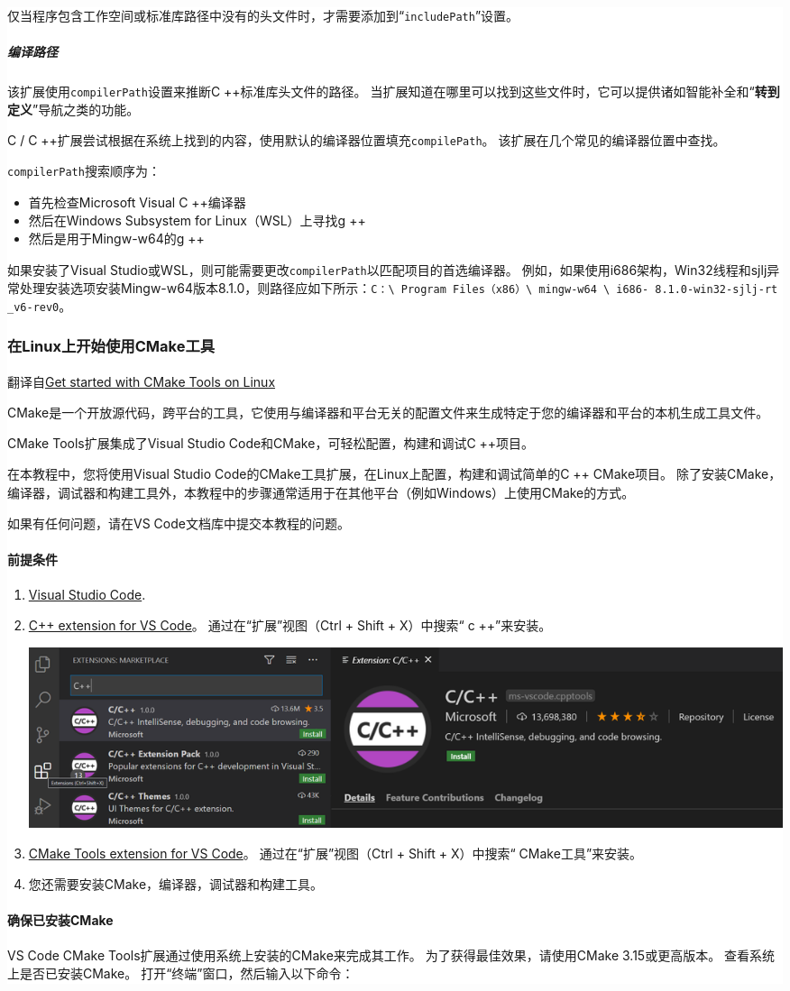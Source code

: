 仅当程序包含工作空间或标准库路径中没有的头文件时，才需要添加到“`includePath`”设置。

##### 编译路径

该扩展使用`compilerPath`设置来推断C ++标准库头文件的路径。 当扩展知道在哪里可以找到这些文件时，它可以提供诸如智能补全和“**转到定义**”导航之类的功能。

C / C ++扩展尝试根据在系统上找到的内容，使用默认的编译器位置填充`compilePath`。 该扩展在几个常见的编译器位置中查找。

`compilerPath`搜索顺序为：

- 首先检查Microsoft Visual C ++编译器
- 然后在Windows Subsystem for Linux（WSL）上寻找g ++
- 然后是用于Mingw-w64的g ++

如果安装了Visual Studio或WSL，则可能需要更改`compilerPath`以匹配项目的首选编译器。 例如，如果使用i686架构，Win32线程和sjlj异常处理安装选项安装Mingw-w64版本8.1.0，则路径应如下所示：`C：\ Program Files（x86）\ mingw-w64 \ i686- 8.1.0-win32-sjlj-rt_v6-rev0`。

### 在Linux上开始使用CMake工具

翻译自[Get started with CMake Tools on Linux](https://code.visualstudio.com/docs/cpp/cmake-linux)

CMake是一个开放源代码，跨平台的工具，它使用与编译器和平台无关的配置文件来生成特定于您的编译器和平台的本机生成工具文件。

CMake Tools扩展集成了Visual Studio Code和CMake，可轻松配置，构建和调试C ++项目。

在本教程中，您将使用Visual Studio Code的CMake工具扩展，在Linux上配置，构建和调试简单的C ++ CMake项目。 除了安装CMake，编译器，调试器和构建工具外，本教程中的步骤通常适用于在其他平台（例如Windows）上使用CMake的方式。

如果有任何问题，请在VS Code文档库中提交本教程的问题。

#### **前提条件**

1. [Visual Studio Code](https://code.visualstudio.com/download).

2. [C++ extension for VS Code](https://marketplace.visualstudio.com/items?itemName=ms-vscode.cpptools)。 通过在“扩展”视图（Ctrl + Shift + X）中搜索“ c ++”来安装。

   ![](./images/18.png)

3. [CMake Tools extension for VS Code](https://marketplace.visualstudio.com/items?itemName=ms-vscode.cmake-tools)。 通过在“扩展”视图（Ctrl + Shift + X）中搜索“ CMake工具”来安装。

4. 您还需要安装CMake，编译器，调试器和构建工具。

#### 确保已安装CMake

VS Code CMake Tools扩展通过使用系统上安装的CMake来完成其工作。 为了获得最佳效果，请使用CMake 3.15或更高版本。
查看系统上是否已安装CMake。 打开“终端”窗口，然后输入以下命令：
